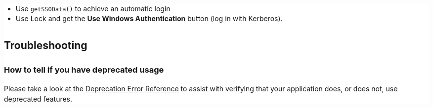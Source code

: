 * Use `getSSOData()` to achieve an automatic login
* Use Lock and get the **Use Windows Authentication** button (log in with Kerberos).

## Troubleshooting

### How to tell if you have deprecated usage

Please take a look at the [Deprecation Error Reference](/troubleshoot/references/deprecation-errors) to assist with verifying that your application does, or does not, use deprecated features.
